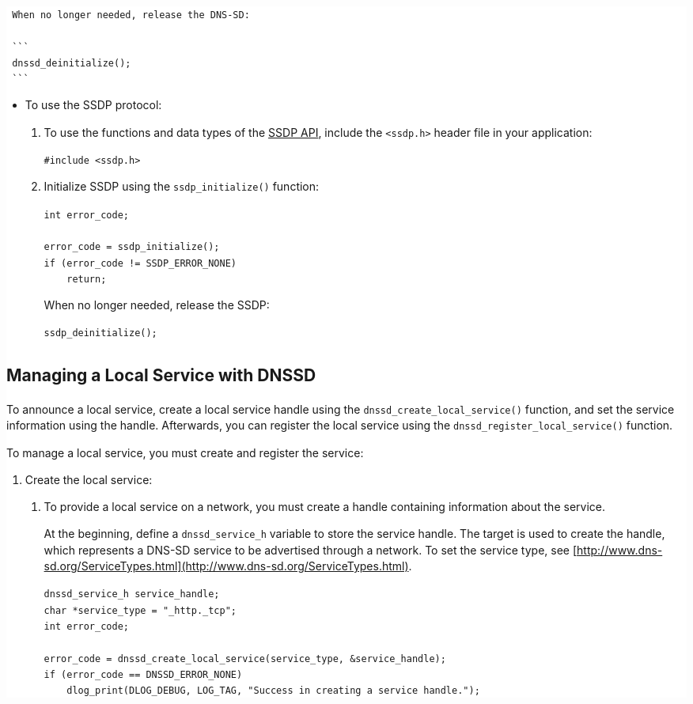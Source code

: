      When no longer needed, release the DNS-SD:

     ```
     dnssd_deinitialize();
     ```

- To use the SSDP protocol:

  1. To use the functions and data types of the [SSDP API](../../api/common/latest/group__CAPI__NETWORK__SSDP__MODULE.html), include the `<ssdp.h>` header file in your application:

     ```
     #include <ssdp.h>
     ```

  2. Initialize SSDP using the `ssdp_initialize()` function:

     ```
     int error_code;

     error_code = ssdp_initialize();
     if (error_code != SSDP_ERROR_NONE)
         return;
     ```

     When no longer needed, release the SSDP:

     ```
     ssdp_deinitialize();
     ```

<a name="dnssd_service"></a>
## Managing a Local Service with DNSSD

To announce a local service, create a local service handle using the `dnssd_create_local_service()` function, and set the service information using the handle. Afterwards, you can register the local service using the `dnssd_register_local_service()` function.

To manage a local service, you must create and register the service:

1. Create the local service:

   1. To provide a local service on a network, you must create a handle containing information about the service.

      At the beginning, define a `dnssd_service_h` variable to store the service handle. The target is used to create the handle, which represents a DNS-SD service to be advertised through a network. To set the service type, see [http://www.dns-sd.org/ServiceTypes.html](http://www.dns-sd.org/ServiceTypes.html).

      ```
      dnssd_service_h service_handle;
      char *service_type = "_http._tcp";
      int error_code;

      error_code = dnssd_create_local_service(service_type, &service_handle);
      if (error_code == DNSSD_ERROR_NONE)
          dlog_print(DLOG_DEBUG, LOG_TAG, "Success in creating a service handle.");
      ```
